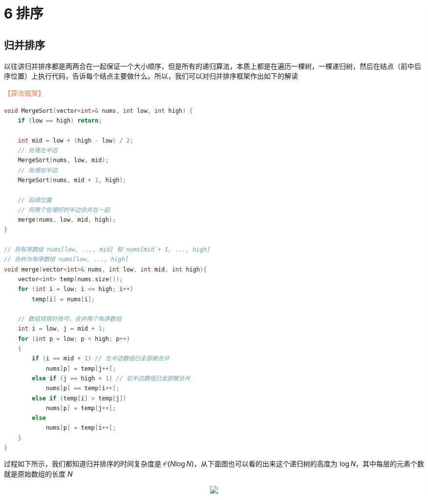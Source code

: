 # 6 排序

## 归并排序

以往讲归并排序都是两两合在一起保证一个大小顺序，但是所有的递归算法，本质上都是在遍历一棵树，一棵递归树，然后在结点（前中后序位置）上执行代码，告诉每个结点主要做什么。所以，我们可以对归并排序框架作出如下的解读

<font face ="宋体" color = #FF7F50>【算法框架】</font>

```C++
void MergeSort(vector<int>& nums, int low, int high) {
	if (low == high) return;

	int mid = low + (high - low) / 2;
	// 处理左半边
	MergeSort(nums, low, mid);
	// 处理右半边
	MergeSort(nums, mid + 1, high);

	// 后续位置
	// 将两个处理好的半边合并在一起
	merge(nums, low, mid, high);
}

// 将有序数组 nums[low, ..., mid] 和 nums[mid + 1, ..., high]
// 合并为有序数组 nums[low, ..., high]
void merge(vector<int>& nums, int low, int mid, int high){
	vector<int> temp(nums.size());
	for (int i = low; i <= high; i++)
		temp[i] = nums[i];
	
	// 数组双指针技巧，合并两个有序数组
	int i = low, j = mid + 1;
	for (int p = low; p < high; p++)
	{
		if (i == mid + 1) // 左半边数组已全部被合并
			nums[p] = temp[j++];
		else if (j == high + 1) // 右半边数组已全部被合并
			nums[p] == temp[i++];
		else if (temp[i] > temp[j])
			nums[p] = temp[j++];
		else
			nums[p] = temp[i++];
	}
}

```

过程如下所示，我们都知道归并排序的时间复杂度是 $\mathcal O(N\log N)$，从下面图也可以看的出来这个递归树的高度为 $\log N$，其中每层的元素个数就是原始数组的长度 $N$

<div align=center><img src="https://mmbiz.qpic.cn/sz_mmbiz_gif/gibkIz0MVqdEYjsa02Q7unU9ErV4p4Ly0FELvuVd1ia6GXofXJVibyqkSpMhVGEDsPmjHgBUJW5Mg9FGN6gt7SuCg/640?wx_fmt=gif&wxfrom=5&wx_lazy=1&wx_co=1"></div>

